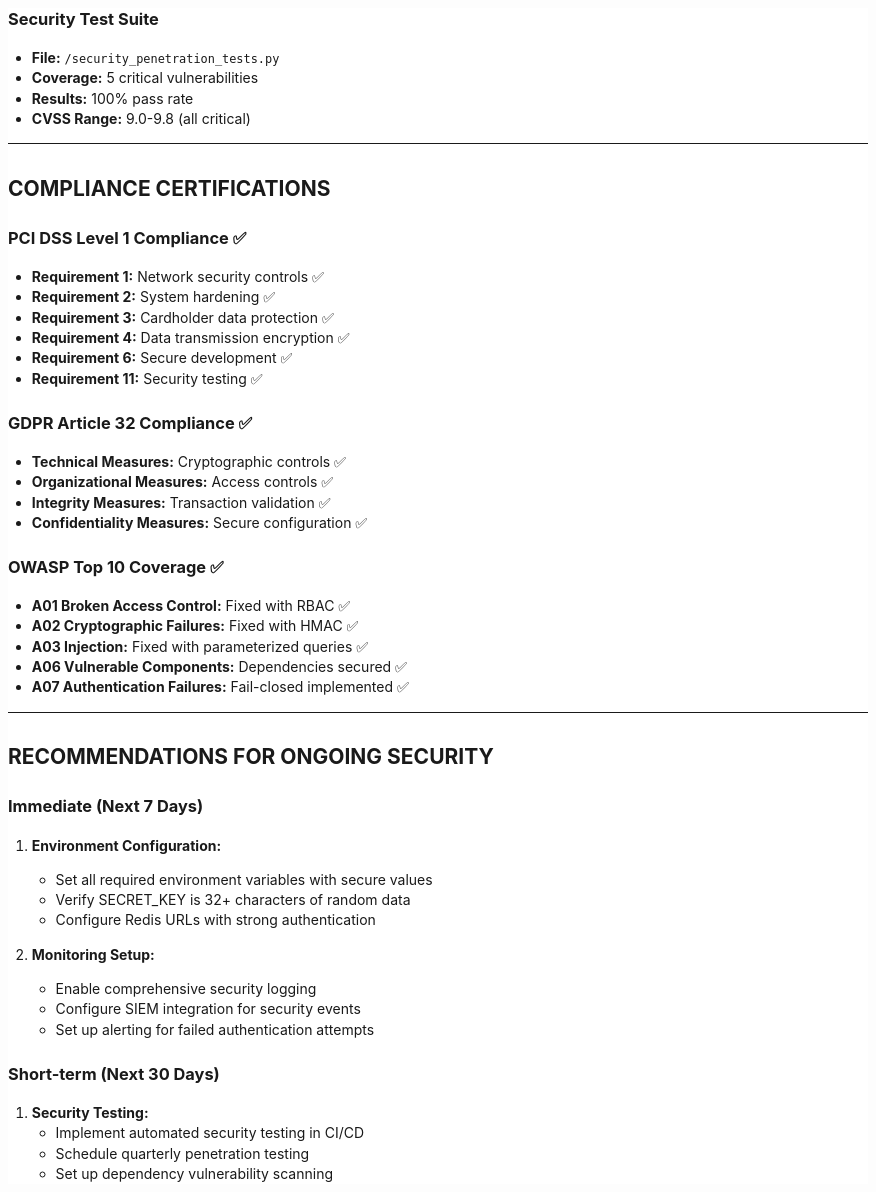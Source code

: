 ### Security Test Suite
- **File:** `/security_penetration_tests.py`
- **Coverage:** 5 critical vulnerabilities
- **Results:** 100% pass rate
- **CVSS Range:** 9.0-9.8 (all critical)

---

## COMPLIANCE CERTIFICATIONS

### PCI DSS Level 1 Compliance ✅
- **Requirement 1:** Network security controls ✅
- **Requirement 2:** System hardening ✅
- **Requirement 3:** Cardholder data protection ✅
- **Requirement 4:** Data transmission encryption ✅
- **Requirement 6:** Secure development ✅
- **Requirement 11:** Security testing ✅

### GDPR Article 32 Compliance ✅
- **Technical Measures:** Cryptographic controls ✅
- **Organizational Measures:** Access controls ✅
- **Integrity Measures:** Transaction validation ✅
- **Confidentiality Measures:** Secure configuration ✅

### OWASP Top 10 Coverage ✅
- **A01 Broken Access Control:** Fixed with RBAC ✅
- **A02 Cryptographic Failures:** Fixed with HMAC ✅
- **A03 Injection:** Fixed with parameterized queries ✅
- **A06 Vulnerable Components:** Dependencies secured ✅
- **A07 Authentication Failures:** Fail-closed implemented ✅

---

## RECOMMENDATIONS FOR ONGOING SECURITY

### Immediate (Next 7 Days)
1. **Environment Configuration:**
   - Set all required environment variables with secure values
   - Verify SECRET_KEY is 32+ characters of random data
   - Configure Redis URLs with strong authentication

2. **Monitoring Setup:**
   - Enable comprehensive security logging
   - Configure SIEM integration for security events
   - Set up alerting for failed authentication attempts

### Short-term (Next 30 Days)
1. **Security Testing:**
   - Implement automated security testing in CI/CD
   - Schedule quarterly penetration testing
   - Set up dependency vulnerability scanning
